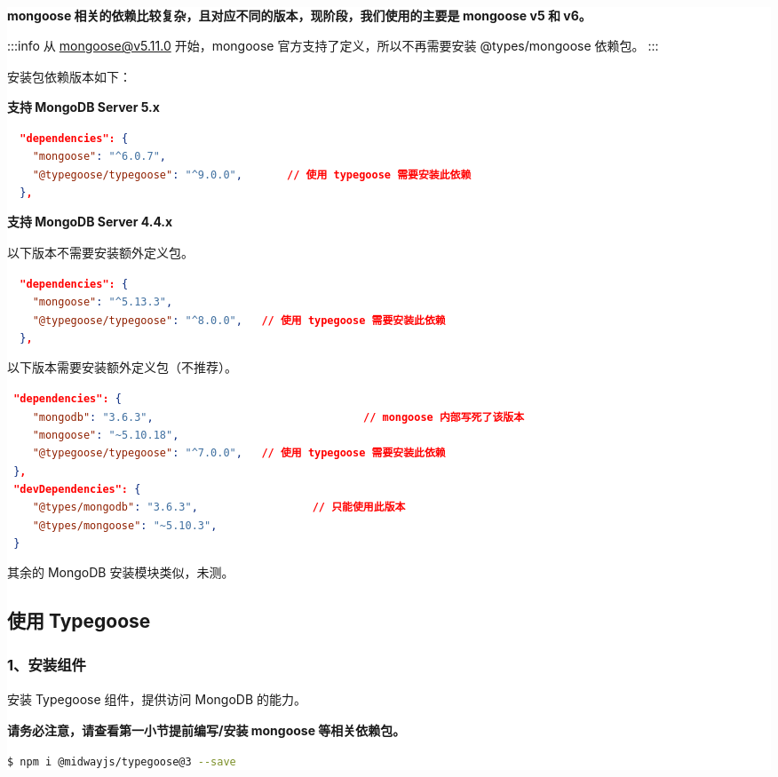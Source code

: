 
**mongoose 相关的依赖比较复杂，且对应不同的版本，现阶段，我们使用的主要是 mongoose v5 和 v6。**


:::info
从 mongoose@v5.11.0 开始，mongoose 官方支持了定义，所以不再需要安装 @types/mongoose 依赖包。
:::


安装包依赖版本如下：

**支持 MongoDB Server 5.x**

```json
  "dependencies": {
    "mongoose": "^6.0.7",
    "@typegoose/typegoose": "^9.0.0",		// 使用 typegoose 需要安装此依赖
  },
```


**支持 MongoDB Server 4.4.x**


以下版本不需要安装额外定义包。
```json
  "dependencies": {
    "mongoose": "^5.13.3",
    "@typegoose/typegoose": "^8.0.0",   // 使用 typegoose 需要安装此依赖
  },
```


以下版本需要安装额外定义包（不推荐）。
```json
 "dependencies": {
    "mongodb": "3.6.3",									// mongoose 内部写死了该版本
    "mongoose": "~5.10.18",
    "@typegoose/typegoose": "^7.0.0",   // 使用 typegoose 需要安装此依赖
 },
 "devDependencies": {
    "@types/mongodb": "3.6.3",					// 只能使用此版本
    "@types/mongoose": "~5.10.3",
 }
```


其余的 MongoDB 安装模块类似，未测。



## 使用 Typegoose


### 1、安装组件


安装 Typegoose 组件，提供访问 MongoDB 的能力。


**请务必注意，请查看第一小节提前编写/安装 mongoose 等相关依赖包。**
```bash
$ npm i @midwayjs/typegoose@3 --save
```
